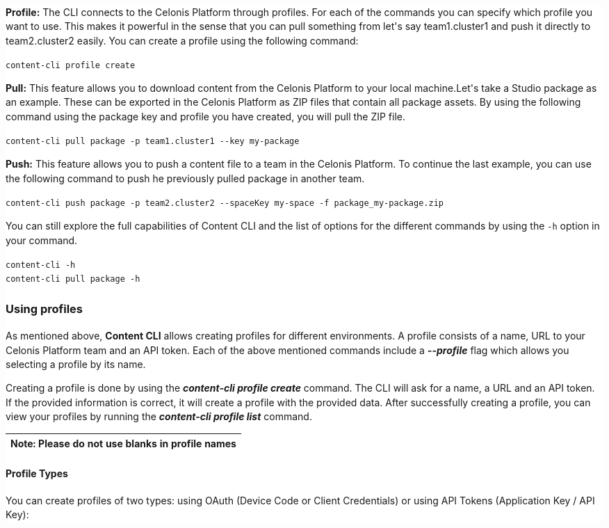 **Profile:** The CLI connects to the Celonis Platform through profiles. 
For each of the commands you can specify which profile you want to use. 
This makes it powerful in the sense that you can pull something from 
let's say team1.cluster1 and push it directly to team2.cluster2 easily. 
You can create a profile using the following command:

```
content-cli profile create
```

**Pull:** This feature allows you to download content from the Celonis Platform to 
your local machine.Let's take a Studio package as an example. These 
can be exported in the Celonis Platform as ZIP files that contain all package assets. 
By using the following command using the package key and profile you 
have created, you will pull the ZIP file.

```
content-cli pull package -p team1.cluster1 --key my-package
```

**Push:** This feature allows you to push a content file to a team 
in the Celonis Platform. To continue the last example, you can use the following 
command to push he previously pulled package in another team.

```
content-cli push package -p team2.cluster2 --spaceKey my-space -f package_my-package.zip
```

You can still explore the full capabilities of Content CLI and the 
list of options for the different commands by using the `-h` option
in your command.

```
content-cli -h
content-cli pull package -h
```

### Using profiles

As mentioned above, **Content CLI** allows creating profiles for
different environments. A profile consists of a name, URL to your Celonis Platform
team and an API token. Each of the above mentioned commands include
a ***--profile*** flag which allows you selecting a profile by its name.

Creating a profile is done by using the ***content-cli profile create***
command. The CLI will ask for a name, a URL and an API token. If the
provided information is correct, it will create a profile with the
provided data. After successfully creating a profile, you can view 
your profiles by running the ***content-cli profile list*** command.

| Note: Please do not use blanks in profile names |
|-------------------------------------------------|

#### Profile Types
You can create profiles of two types: using OAuth (Device Code 
or Client Credentials) or using API Tokens (Application Key / API Key):
